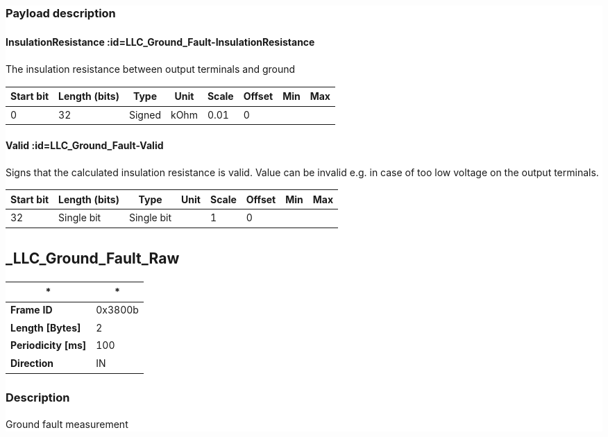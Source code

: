 </div>


### Payload description

#### InsulationResistance :id=LLC_Ground_Fault-InsulationResistance

The insulation resistance between output terminals and ground


<div class="small-table compact-table">

| Start bit | Length (bits) | Type | Unit | Scale | Offset | Min | Max |
|-----------|---------------|------|------|-------|--------|-----|-----|
| 0 | 32 | Signed | kOhm | 0.01 | 0 |   |   |

</div>

#### Valid :id=LLC_Ground_Fault-Valid


Signs that the calculated insulation resistance is valid.
Value can be invalid e.g. in case of too low voltage on the output terminals.



<div class="small-table compact-table">

| Start bit | Length (bits) | Type | Unit | Scale | Offset | Min | Max |
|-----------|---------------|------|------|-------|--------|-----|-----|
| 32 | Single bit | Single bit |   | 1 | 0 |   |   |

</div>




## _LLC_Ground_Fault_Raw

<div class="noheader-table small-table compact-table">

| * | * |
|---|---|
| **Frame ID** | 0x3800b |
| **Length [Bytes]** | 2 |
| **Periodicity [ms]** | 100 |
| **Direction** | IN |

</div>

### Description

Ground fault measurement

